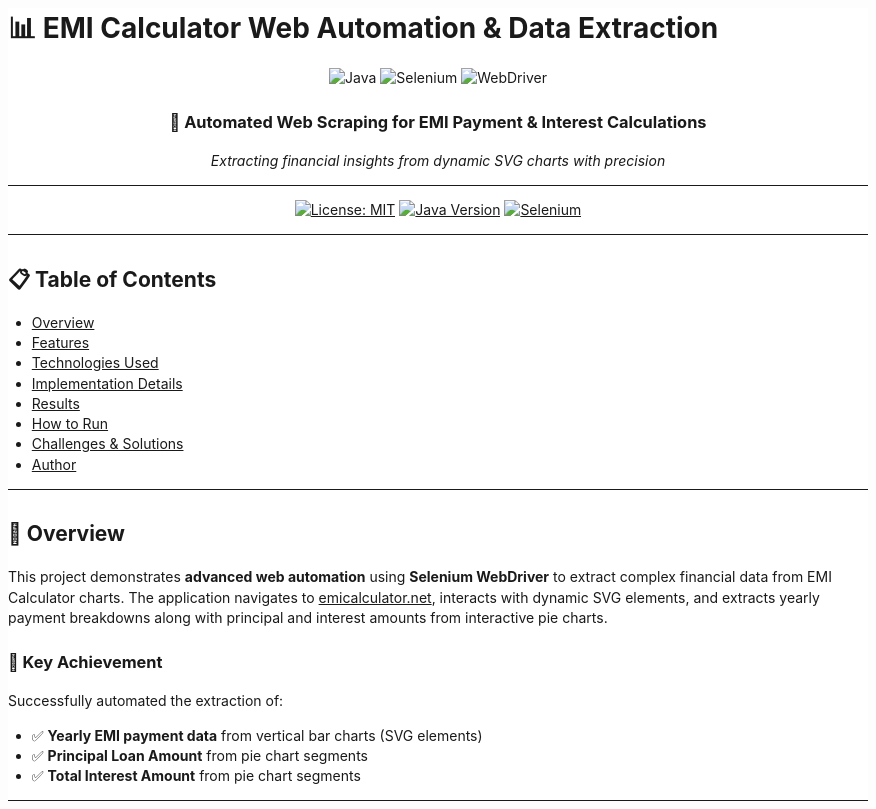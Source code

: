 # 📊 EMI Calculator Web Automation & Data Extraction

<div align="center">

![Java](https://img.shields.io/badge/Java-ED8B00?style=for-the-badge&logo=openjdk&logoColor=white)
![Selenium](https://img.shields.io/badge/Selenium-43B02A?style=for-the-badge&logo=selenium&logoColor=white)
![WebDriver](https://img.shields.io/badge/WebDriver-4285F4?style=for-the-badge&logo=googlechrome&logoColor=white)

### 🎯 Automated Web Scraping for EMI Payment & Interest Calculations

*Extracting financial insights from dynamic SVG charts with precision*

---

[![License: MIT](https://img.shields.io/badge/License-MIT-yellow.svg)](https://opensource.org/licenses/MIT)
[![Java Version](https://img.shields.io/badge/Java-8%2B-blue)](https://www.java.com)
[![Selenium](https://img.shields.io/badge/Selenium-4.x-green)](https://www.selenium.dev/)

</div>

---

## 📋 Table of Contents

- [Overview](#-overview)
- [Features](#-features)
- [Technologies Used](#-technologies-used)
- [Implementation Details](#-implementation-details)
- [Results](#-results)
- [How to Run](#-how-to-run)
- [Challenges & Solutions](#-challenges--solutions)
- [Author](#-author)

---

## 🌟 Overview

This project demonstrates **advanced web automation** using **Selenium WebDriver** to extract complex financial data from EMI Calculator charts. The application navigates to [emicalculator.net](https://emicalculator.net/), interacts with dynamic SVG elements, and extracts yearly payment breakdowns along with principal and interest amounts from interactive pie charts.

### 🎯 Key Achievement
Successfully automated the extraction of:
- ✅ **Yearly EMI payment data** from vertical bar charts (SVG elements)
- ✅ **Principal Loan Amount** from pie chart segments
- ✅ **Total Interest Amount** from pie chart segments

---